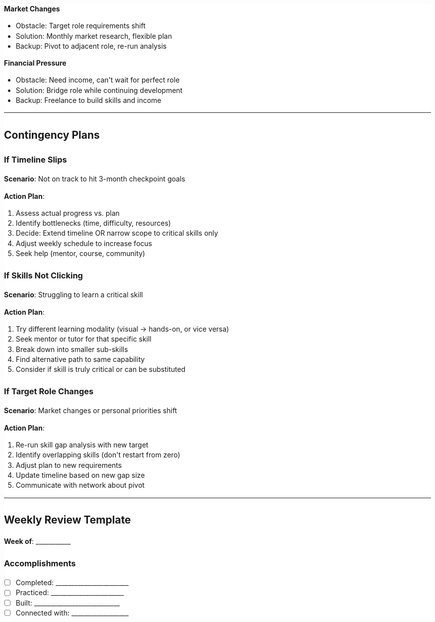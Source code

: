 **Market Changes**
- Obstacle: Target role requirements shift
- Solution: Monthly market research, flexible plan
- Backup: Pivot to adjacent role, re-run analysis

**Financial Pressure**
- Obstacle: Need income, can't wait for perfect role
- Solution: Bridge role while continuing development
- Backup: Freelance to build skills and income

---

## Contingency Plans

### If Timeline Slips

**Scenario**: Not on track to hit 3-month checkpoint goals

**Action Plan**:
1. Assess actual progress vs. plan
2. Identify bottlenecks (time, difficulty, resources)
3. Decide: Extend timeline OR narrow scope to critical skills only
4. Adjust weekly schedule to increase focus
5. Seek help (mentor, course, community)

### If Skills Not Clicking

**Scenario**: Struggling to learn a critical skill

**Action Plan**:
1. Try different learning modality (visual → hands-on, or vice versa)
2. Seek mentor or tutor for that specific skill
3. Break down into smaller sub-skills
4. Find alternative path to same capability
5. Consider if skill is truly critical or can be substituted

### If Target Role Changes

**Scenario**: Market changes or personal priorities shift

**Action Plan**:
1. Re-run skill gap analysis with new target
2. Identify overlapping skills (don't restart from zero)
3. Adjust plan to new requirements
4. Update timeline based on new gap size
5. Communicate with network about pivot

---

## Weekly Review Template

**Week of**: ___________

### Accomplishments
- [ ] Completed: _______________________
- [ ] Practiced: _______________________
- [ ] Built: ___________________________
- [ ] Connected with: __________________
